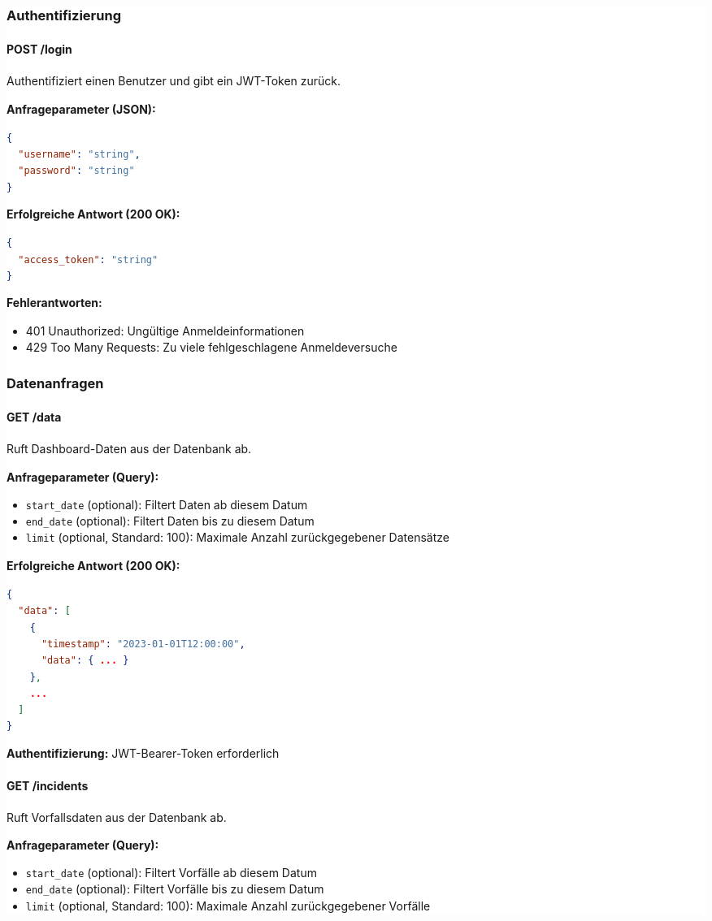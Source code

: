 ### Authentifizierung
#### POST /login
Authentifiziert einen Benutzer und gibt ein JWT-Token zurück.

**Anfrageparameter (JSON):**
```json
{
  "username": "string",
  "password": "string"
}
```

**Erfolgreiche Antwort (200 OK):**
```json
{
  "access_token": "string"
}
```

**Fehlerantworten:**
- 401 Unauthorized: Ungültige Anmeldeinformationen
- 429 Too Many Requests: Zu viele fehlgeschlagene Anmeldeversuche

### Datenanfragen
#### GET /data
Ruft Dashboard-Daten aus der Datenbank ab.

**Anfrageparameter (Query):**
- `start_date` (optional): Filtert Daten ab diesem Datum
- `end_date` (optional): Filtert Daten bis zu diesem Datum
- `limit` (optional, Standard: 100): Maximale Anzahl zurückgegebener Datensätze

**Erfolgreiche Antwort (200 OK):**
```json
{
  "data": [
    {
      "timestamp": "2023-01-01T12:00:00",
      "data": { ... }
    },
    ...
  ]
}
```

**Authentifizierung:** JWT-Bearer-Token erforderlich

#### GET /incidents
Ruft Vorfallsdaten aus der Datenbank ab.

**Anfrageparameter (Query):**
- `start_date` (optional): Filtert Vorfälle ab diesem Datum
- `end_date` (optional): Filtert Vorfälle bis zu diesem Datum
- `limit` (optional, Standard: 100): Maximale Anzahl zurückgegebener Vorfälle
